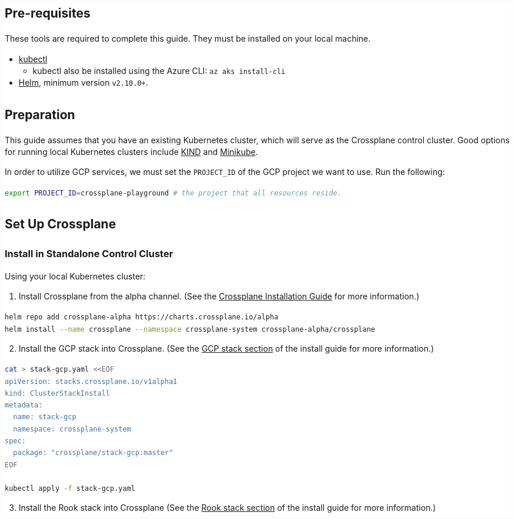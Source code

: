 ## Pre-requisites

These tools are required to complete this guide. They must be installed on your
local machine.

* [kubectl][install-kubectl]
    * kubectl also be installed using the Azure CLI: `az aks install-cli`
* [Helm][using-helm], minimum version `v2.10.0+`.


## Preparation

This guide assumes that you have an existing Kubernetes cluster, which will
serve as the Crossplane control cluster. Good options for running local
Kubernetes clusters include [KIND] and [Minikube].

In order to utilize GCP services, we must set the `PROJECT_ID` of the GCP project we
want to use. Run the following:
```bash
export PROJECT_ID=crossplane-playground # the project that all resources reside.
```

## Set Up Crossplane

### Install in Standalone Control Cluster

Using your local Kubernetes cluster:

1. Install Crossplane from the alpha channel. (See the [Crossplane Installation
   Guide][crossplane-install] for more information.)

```bash
helm repo add crossplane-alpha https://charts.crossplane.io/alpha
helm install --name crossplane --namespace crossplane-system crossplane-alpha/crossplane
```

2. Install the GCP stack into Crossplane. (See the [GCP stack
   section][gcp-stack-install] of the install guide for more information.)

```bash
cat > stack-gcp.yaml <<EOF
apiVersion: stacks.crossplane.io/v1alpha1
kind: ClusterStackInstall
metadata:
  name: stack-gcp
  namespace: crossplane-system
spec:
  package: "crossplane/stack-gcp:master"
EOF

kubectl apply -f stack-gcp.yaml
```

3. Install the Rook stack into Crossplane (See the [Rook stack
   section][rook-stack-install] of the install guide for more information.)


[Yugastore]: https://github.com/yugabyte/yugastore
[Rook]: https://rook.io/
[Yugabyte operator]: https://rook.io/docs/rook/v1.1/yugabytedb.html
[YugabyteDB]: https://www.yugabyte.com/
[GKE]: https://cloud.google.com/kubernetes-engine/
[KIND]: https://kind.sigs.k8s.io/
[Minikube]: https://github.com/kubernetes/minikube
[install-kubectl]: https://kubernetes.io/docs/tasks/tools/install-kubectl/
[using-helm]: https://docs.helm.sh/using_helm/
[crossplane-install]: install-crossplane.md#alpha
[gcp-stack-install]: install-crossplane.md#gcp-stack
[rook-stack-install]: install-crossplane.md#rook-stack
[cloud-creds]: cloud-providers/gcp/gcp-provider.md
[CustomResourceDefinition]: https://kubernetes.io/docs/concepts/extend-kubernetes/api-extension/custom-resources/
[instance]: https://rook.io/docs/rook/v1.1/yugabytedb-cluster-crd.html
[operator YAML]: https://github.com/rook/rook/blob/master/cluster/examples/kubernetes/yugabytedb/operator.yaml
[complex-workload-design]: https://github.com/crossplaneio/crossplane/blob/master/design/design-doc-complex-workloads.md#design
[services]: services-guide.md
[stacks]: stacks-guide.md